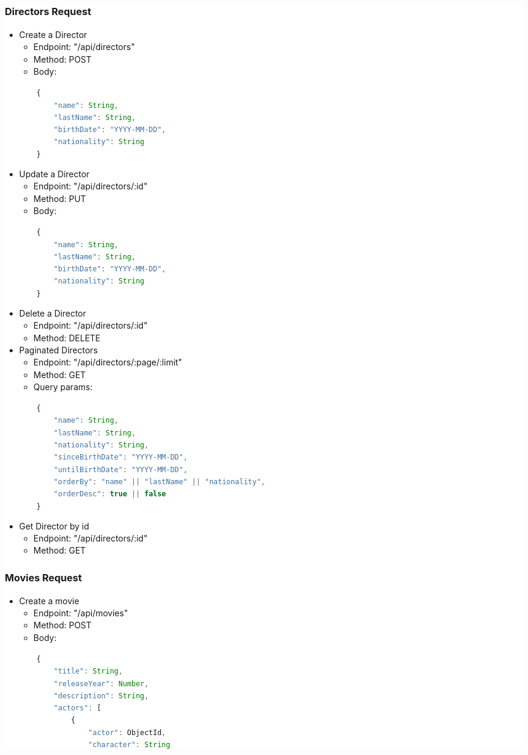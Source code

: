 ### Directors Request

- Create a Director
    * Endpoint: "/api/directors"
    * Method: POST
    * Body: 
    ```js
        {
            "name": String,
            "lastName": String,
            "birthDate": "YYYY-MM-DD",
            "nationality": String
        }
    ```
- Update a Director
    * Endpoint: "/api/directors/:id"
    * Method: PUT
    * Body:
    ```js
        {
            "name": String,
            "lastName": String,
            "birthDate": "YYYY-MM-DD",
            "nationality": String
        }
    ```
- Delete a Director
    * Endpoint: "/api/directors/:id"
    * Method: DELETE
- Paginated Directors
    * Endpoint: "/api/directors/:page/:limit"
    * Method: GET
    * Query params:
    ```js
        {
            "name": String,
            "lastName": String,
            "nationality": String,
            "sinceBirthDate": "YYYY-MM-DD",
            "untilBirthDate": "YYYY-MM-DD",
            "orderBy": "name" || "lastName" || "nationality",
            "orderDesc": true || false
        }
    ```
- Get Director by id
    * Endpoint: "/apí/directors/:id"
    * Method: GET

### Movies Request

- Create a movie
    * Endpoint: "/api/movies"
    * Method: POST
    * Body: 
    ```js
        {
            "title": String,
            "releaseYear": Number,
            "description": String,
            "actors": [
                {
                    "actor": ObjectId,
                    "character": String